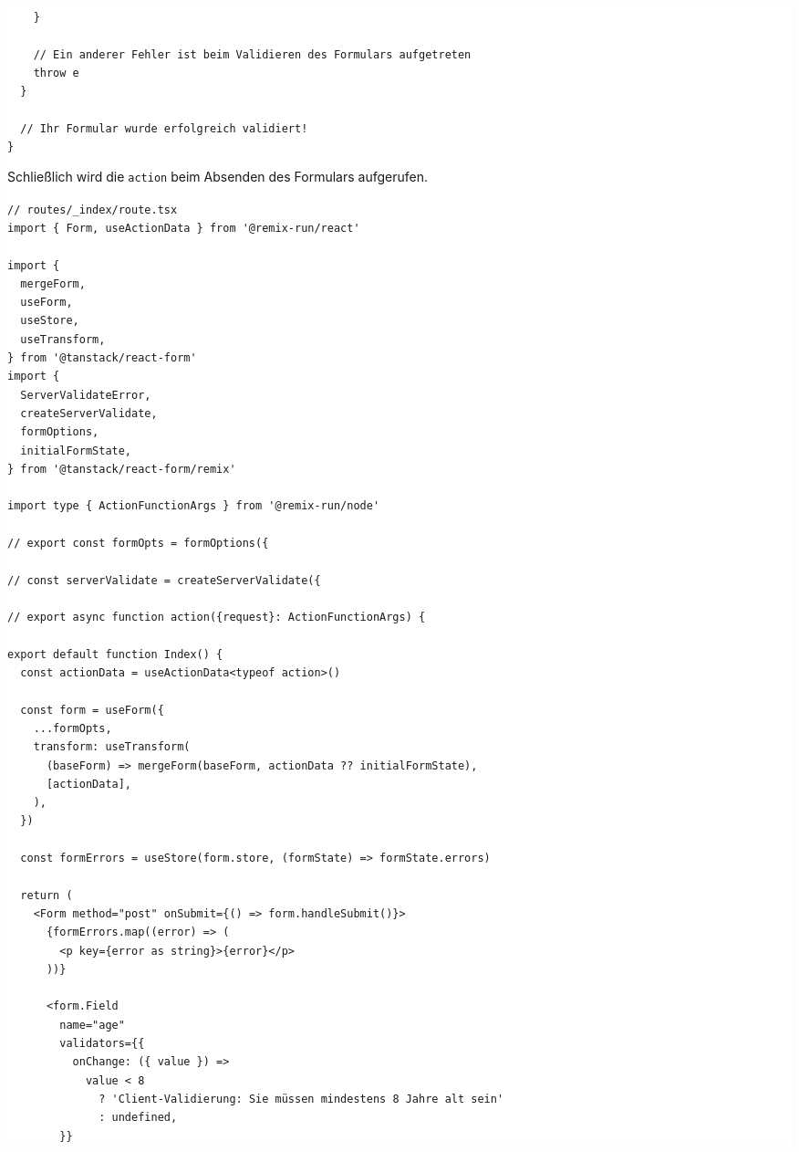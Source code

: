 ```tsx
    }

    // Ein anderer Fehler ist beim Validieren des Formulars aufgetreten
    throw e
  }

  // Ihr Formular wurde erfolgreich validiert!
}
```

Schließlich wird die `action` beim Absenden des Formulars aufgerufen.

```tsx
// routes/_index/route.tsx
import { Form, useActionData } from '@remix-run/react'

import {
  mergeForm,
  useForm,
  useStore,
  useTransform,
} from '@tanstack/react-form'
import {
  ServerValidateError,
  createServerValidate,
  formOptions,
  initialFormState,
} from '@tanstack/react-form/remix'

import type { ActionFunctionArgs } from '@remix-run/node'

// export const formOpts = formOptions({

// const serverValidate = createServerValidate({

// export async function action({request}: ActionFunctionArgs) {

export default function Index() {
  const actionData = useActionData<typeof action>()

  const form = useForm({
    ...formOpts,
    transform: useTransform(
      (baseForm) => mergeForm(baseForm, actionData ?? initialFormState),
      [actionData],
    ),
  })

  const formErrors = useStore(form.store, (formState) => formState.errors)

  return (
    <Form method="post" onSubmit={() => form.handleSubmit()}>
      {formErrors.map((error) => (
        <p key={error as string}>{error}</p>
      ))}

      <form.Field
        name="age"
        validators={{
          onChange: ({ value }) =>
            value < 8
              ? 'Client-Validierung: Sie müssen mindestens 8 Jahre alt sein'
              : undefined,
        }}
```